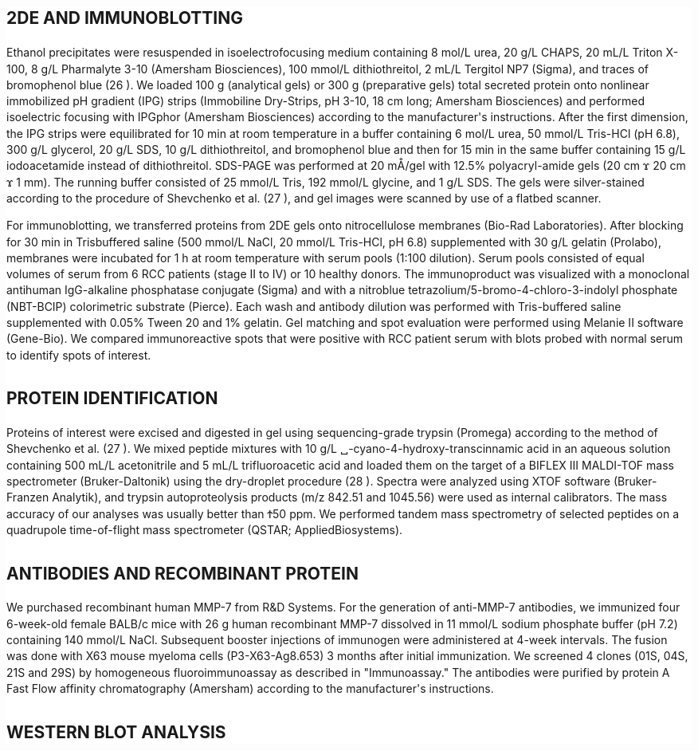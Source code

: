 ## 2DE AND IMMUNOBLOTTING

Ethanol precipitates were resuspended in isoelectrofocusing medium containing 8 mol/L urea, 20 g/L CHAPS, 20 mL/L Triton X-100, 8 g/L Pharmalyte 3-10 (Amersham Biosciences), 100 mmol/L dithiothreitol, 2 mL/L Tergitol NP7 (Sigma), and traces of bromophenol blue (26 ). We loaded 100 g (analytical gels) or 300 g (preparative gels) total secreted protein onto nonlinear immobilized pH gradient (IPG) strips (Immobiline Dry-Strips, pH 3-10, 18 cm long; Amersham Biosciences) and performed isoelectric focusing with IPGphor (Amersham Biosciences) according to the manufacturer's instructions. After the first dimension, the IPG strips were equilibrated for 10 min at room temperature in a buffer containing 6 mol/L urea, 50 mmol/L Tris-HCl (pH 6.8), 300 g/L glycerol, 20 g/L SDS, 10 g/L dithiothreitol, and bromophenol blue and then for 15 min in the same buffer containing 15 g/L iodoacetamide instead of dithiothreitol. SDS-PAGE was performed at 20 mÅ/gel with 12.5% polyacryl-amide gels (20 cm ϫ 20 cm ϫ 1 mm). The running buffer consisted of 25 mmol/L Tris, 192 mmol/L glycine, and 1 g/L SDS. The gels were silver-stained according to the procedure of Shevchenko et al. (27 ), and gel images were scanned by use of a flatbed scanner.

For immunoblotting, we transferred proteins from 2DE gels onto nitrocellulose membranes (Bio-Rad Laboratories). After blocking for 30 min in Trisbuffered saline (500 mmol/L NaCl, 20 mmol/L Tris-HCl, pH 6.8) supplemented with 30 g/L gelatin (Prolabo), membranes were incubated for 1 h at room temperature with serum pools (1:100 dilution). Serum pools consisted of equal volumes of serum from 6 RCC patients (stage II to IV) or 10 healthy donors. The immunoproduct was visualized with a monoclonal antihuman IgG-alkaline phosphatase conjugate (Sigma) and with a nitroblue tetrazolium/5-bromo-4-chloro-3-indolyl phosphate (NBT-BCIP) colorimetric substrate (Pierce). Each wash and antibody dilution was performed with Tris-buffered saline supplemented with 0.05% Tween 20 and 1% gelatin. Gel matching and spot evaluation were performed using Melanie II software (Gene-Bio). We compared immunoreactive spots that were positive with RCC patient serum with blots probed with normal serum to identify spots of interest.

## PROTEIN IDENTIFICATION

Proteins of interest were excised and digested in gel using sequencing-grade trypsin (Promega) according to the method of Shevchenko et al. (27 ). We mixed peptide mixtures with 10 g/L ␣-cyano-4-hydroxy-transcinnamic acid in an aqueous solution containing 500 mL/L acetonitrile and 5 mL/L trifluoroacetic acid and loaded them on the target of a BIFLEX III MALDI-TOF mass spectrometer (Bruker-Daltonik) using the dry-droplet procedure (28 ). Spectra were analyzed using XTOF software (Bruker-Franzen Analytik), and trypsin autoproteolysis products (m/z 842.51 and 1045.56) were used as internal calibrators. The mass accuracy of our analyses was usually better than Ϯ50 ppm. We performed tandem mass spectrometry of selected peptides on a quadrupole time-of-flight mass spectrometer (QSTAR; AppliedBiosystems).

## ANTIBODIES AND RECOMBINANT PROTEIN

We purchased recombinant human MMP-7 from R&D Systems. For the generation of anti-MMP-7 antibodies, we immunized four 6-week-old female BALB/c mice with 26 g human recombinant MMP-7 dissolved in 11 mmol/L sodium phosphate buffer (pH 7.2) containing 140 mmol/L NaCl. Subsequent booster injections of immunogen were administered at 4-week intervals. The fusion was done with X63 mouse myeloma cells (P3-X63-Ag8.653) 3 months after initial immunization. We screened 4 clones (01S, 04S, 21S and 29S) by homogeneous fluoroimmunoassay as described in "Immunoassay." The antibodies were purified by protein A Fast Flow affinity chromatography (Amersham) according to the manufacturer's instructions.

## WESTERN BLOT ANALYSIS

